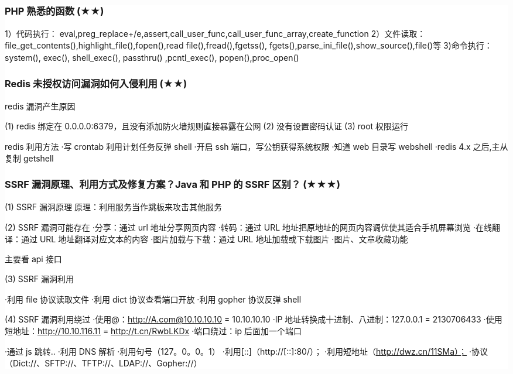 ### PHP 熟悉的函数 (★★)

1）代码执行：
eval,preg_replace+/e,assert,call_user_func,call_user_func_array,create_function
2）文件读取：
file_get_contents(),highlight_file(),fopen(),read
file(),fread(),fgetss(), fgets(),parse_ini_file(),show_source(),file()等 3)命令执行：
system(), exec(), shell_exec(), passthru() ,pcntl_exec(), popen(),proc_open()

### Redis 未授权访问漏洞如何入侵利用 (★★)

redis 漏洞产生原因

(1) redis 绑定在 0.0.0.0:6379，且没有添加防火墙规则直接暴露在公网
(2) 没有设置密码认证
(3) root 权限运行

redis 利用方法
·写 crontab 利用计划任务反弹 shell
·开启 ssh 端口，写公钥获得系统权限
·知道 web 目录写 webshell
·redis 4.x 之后,主从复制 getshell

### SSRF 漏洞原理、利用方式及修复方案？Java 和 PHP 的 SSRF 区别？ (★★★)

(1) SSRF 漏洞原理
原理：利用服务当作跳板来攻击其他服务

(2) SSRF 漏洞可能存在
·分享：通过 url 地址分享网页内容
·转码：通过 URL 地址把原地址的网页内容调优使其适合手机屏幕浏览
·在线翻译：通过 URL 地址翻译对应文本的内容
·图片加载与下载：通过 URL 地址加载或下载图片
·图片、文章收藏功能

主要看 api 接口

(3) SSRF 漏洞利用

·利用 file 协议读取文件
·利用 dict 协议查看端口开放
·利用 gopher 协议反弹 shell

(4) SSRF 漏洞利用绕过
·使用@：http://A.com@10.10.10.10 = 10.10.10.10
·IP 地址转换成十进制、八进制：127.0.0.1 = 2130706433
·使用短地址：http://10.10.116.11 = http://t.cn/RwbLKDx
·端口绕过：ip 后面加一个端口



·通过 js 跳转..
·利用 DNS 解析
·利用句号（127。0。0。1）
·利用[::]（http://[::]:80/）；
·利用短地址（http://dwz.cn/11SMa）；
·协议（Dict://、SFTP://、TFTP://、LDAP://、Gopher://）

